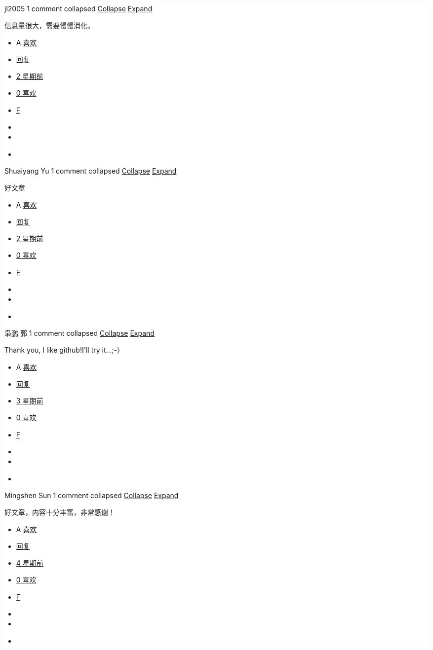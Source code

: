 jl2005  1 comment collapsed  [Collapse](http://www.yangzhiping.com/tech/github.html# "Collapse thread") [Expand](http://www.yangzhiping.com/tech/github.html# "Expand thread")

信息量很大，需要慢慢消化。
* A [喜欢](http://www.yangzhiping.com/tech/github.html#)
* [回复](http://www.yangzhiping.com/tech/github.html#)

* [2 星期前](http://www.yangzhiping.com/tech/github.html#comment-750693886 "Link to comment by jl2005")
* [0 喜欢](http://www.yangzhiping.com/tech/github.html#)
* [F](http://www.yangzhiping.com/tech/github.html#)
*
*
* [![]()](http://disqus.com/guest/c32310e9a474a8b2ed029e1069b76e71/)

Shuaiyang Yu  1 comment collapsed  [Collapse](http://www.yangzhiping.com/tech/github.html# "Collapse thread") [Expand](http://www.yangzhiping.com/tech/github.html# "Expand thread")

好文章
* A [喜欢](http://www.yangzhiping.com/tech/github.html#)
* [回复](http://www.yangzhiping.com/tech/github.html#)

* [2 星期前](http://www.yangzhiping.com/tech/github.html#comment-750539502 "Link to comment by Shuaiyang Yu")
* [0 喜欢](http://www.yangzhiping.com/tech/github.html#)
* [F](http://www.yangzhiping.com/tech/github.html#)
*
*
* [![]()](http://disqus.com/google-a8bf3f529adb5578a10307ab6c7fd38a/)

枭鹏 郭  1 comment collapsed  [Collapse](http://www.yangzhiping.com/tech/github.html# "Collapse thread") [Expand](http://www.yangzhiping.com/tech/github.html# "Expand thread")

Thank you, I like github!I'll try it...;-）
* A [喜欢](http://www.yangzhiping.com/tech/github.html#)
* [回复](http://www.yangzhiping.com/tech/github.html#)

* [3 星期前](http://www.yangzhiping.com/tech/github.html#comment-746786567 "Link to comment by 枭鹏 郭")
* [0 喜欢](http://www.yangzhiping.com/tech/github.html#)
* [F](http://www.yangzhiping.com/tech/github.html#)
*
*
* [![]()](http://disqus.com/google-797f819eb00cf87896b177438492670c/)

Mingshen Sun  1 comment collapsed  [Collapse](http://www.yangzhiping.com/tech/github.html# "Collapse thread") [Expand](http://www.yangzhiping.com/tech/github.html# "Expand thread")

好文章，内容十分丰富，非常感谢！
* A [喜欢](http://www.yangzhiping.com/tech/github.html#)
* [回复](http://www.yangzhiping.com/tech/github.html#)

* [4 星期前](http://www.yangzhiping.com/tech/github.html#comment-742849785 "Link to comment by Mingshen Sun")
* [0 喜欢](http://www.yangzhiping.com/tech/github.html#)
* [F](http://www.yangzhiping.com/tech/github.html#)
*
*
* [![]()](http://disqus.com/guest/9a5ceaead48885eb1719b421a0522071/)
